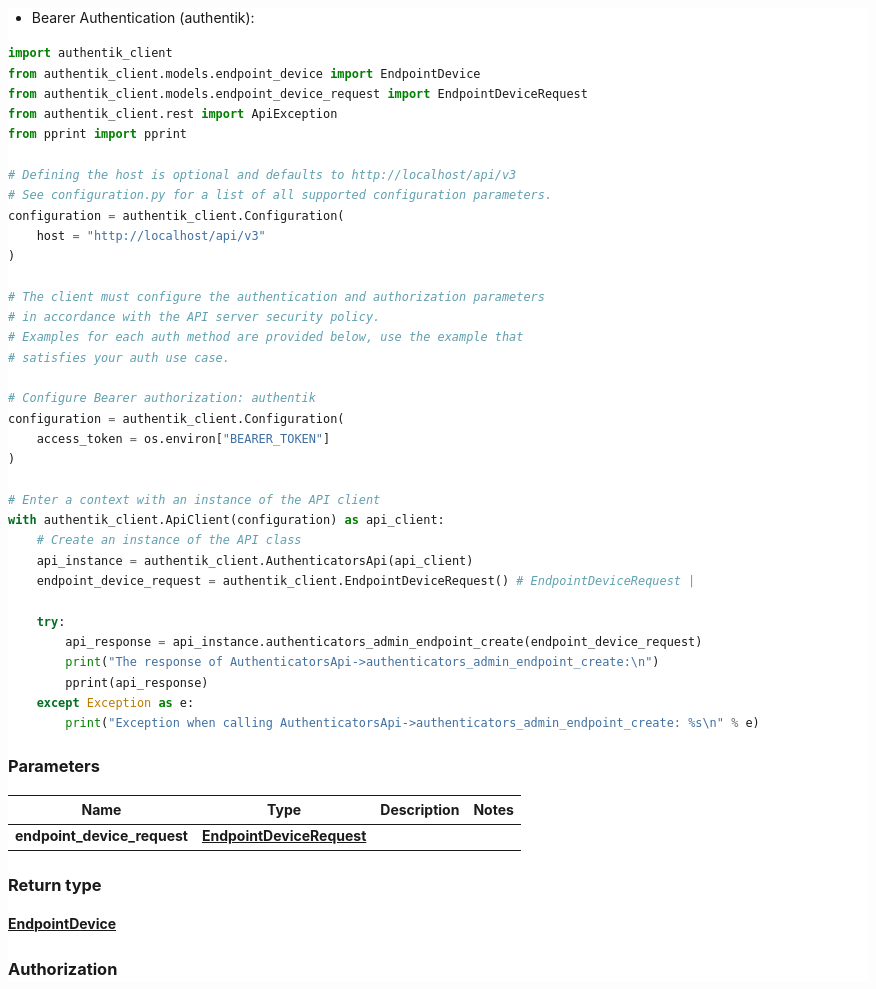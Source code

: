 * Bearer Authentication (authentik):

```python
import authentik_client
from authentik_client.models.endpoint_device import EndpointDevice
from authentik_client.models.endpoint_device_request import EndpointDeviceRequest
from authentik_client.rest import ApiException
from pprint import pprint

# Defining the host is optional and defaults to http://localhost/api/v3
# See configuration.py for a list of all supported configuration parameters.
configuration = authentik_client.Configuration(
    host = "http://localhost/api/v3"
)

# The client must configure the authentication and authorization parameters
# in accordance with the API server security policy.
# Examples for each auth method are provided below, use the example that
# satisfies your auth use case.

# Configure Bearer authorization: authentik
configuration = authentik_client.Configuration(
    access_token = os.environ["BEARER_TOKEN"]
)

# Enter a context with an instance of the API client
with authentik_client.ApiClient(configuration) as api_client:
    # Create an instance of the API class
    api_instance = authentik_client.AuthenticatorsApi(api_client)
    endpoint_device_request = authentik_client.EndpointDeviceRequest() # EndpointDeviceRequest | 

    try:
        api_response = api_instance.authenticators_admin_endpoint_create(endpoint_device_request)
        print("The response of AuthenticatorsApi->authenticators_admin_endpoint_create:\n")
        pprint(api_response)
    except Exception as e:
        print("Exception when calling AuthenticatorsApi->authenticators_admin_endpoint_create: %s\n" % e)
```



### Parameters


Name | Type | Description  | Notes
------------- | ------------- | ------------- | -------------
 **endpoint_device_request** | [**EndpointDeviceRequest**](EndpointDeviceRequest.md)|  | 

### Return type

[**EndpointDevice**](EndpointDevice.md)

### Authorization
